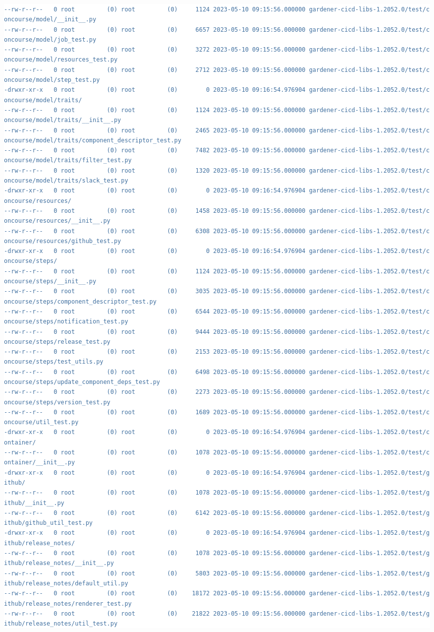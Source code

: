 ```diff
--rw-r--r--   0 root         (0) root         (0)     1124 2023-05-10 09:15:56.000000 gardener-cicd-libs-1.2052.0/test/concourse/model/__init__.py
--rw-r--r--   0 root         (0) root         (0)     6657 2023-05-10 09:15:56.000000 gardener-cicd-libs-1.2052.0/test/concourse/model/job_test.py
--rw-r--r--   0 root         (0) root         (0)     3272 2023-05-10 09:15:56.000000 gardener-cicd-libs-1.2052.0/test/concourse/model/resources_test.py
--rw-r--r--   0 root         (0) root         (0)     2712 2023-05-10 09:15:56.000000 gardener-cicd-libs-1.2052.0/test/concourse/model/step_test.py
-drwxr-xr-x   0 root         (0) root         (0)        0 2023-05-10 09:16:54.976904 gardener-cicd-libs-1.2052.0/test/concourse/model/traits/
--rw-r--r--   0 root         (0) root         (0)     1124 2023-05-10 09:15:56.000000 gardener-cicd-libs-1.2052.0/test/concourse/model/traits/__init__.py
--rw-r--r--   0 root         (0) root         (0)     2465 2023-05-10 09:15:56.000000 gardener-cicd-libs-1.2052.0/test/concourse/model/traits/component_descriptor_test.py
--rw-r--r--   0 root         (0) root         (0)     7482 2023-05-10 09:15:56.000000 gardener-cicd-libs-1.2052.0/test/concourse/model/traits/filter_test.py
--rw-r--r--   0 root         (0) root         (0)     1320 2023-05-10 09:15:56.000000 gardener-cicd-libs-1.2052.0/test/concourse/model/traits/slack_test.py
-drwxr-xr-x   0 root         (0) root         (0)        0 2023-05-10 09:16:54.976904 gardener-cicd-libs-1.2052.0/test/concourse/resources/
--rw-r--r--   0 root         (0) root         (0)     1458 2023-05-10 09:15:56.000000 gardener-cicd-libs-1.2052.0/test/concourse/resources/__init__.py
--rw-r--r--   0 root         (0) root         (0)     6308 2023-05-10 09:15:56.000000 gardener-cicd-libs-1.2052.0/test/concourse/resources/github_test.py
-drwxr-xr-x   0 root         (0) root         (0)        0 2023-05-10 09:16:54.976904 gardener-cicd-libs-1.2052.0/test/concourse/steps/
--rw-r--r--   0 root         (0) root         (0)     1124 2023-05-10 09:15:56.000000 gardener-cicd-libs-1.2052.0/test/concourse/steps/__init__.py
--rw-r--r--   0 root         (0) root         (0)     3035 2023-05-10 09:15:56.000000 gardener-cicd-libs-1.2052.0/test/concourse/steps/component_descriptor_test.py
--rw-r--r--   0 root         (0) root         (0)     6544 2023-05-10 09:15:56.000000 gardener-cicd-libs-1.2052.0/test/concourse/steps/notification_test.py
--rw-r--r--   0 root         (0) root         (0)     9444 2023-05-10 09:15:56.000000 gardener-cicd-libs-1.2052.0/test/concourse/steps/release_test.py
--rw-r--r--   0 root         (0) root         (0)     2153 2023-05-10 09:15:56.000000 gardener-cicd-libs-1.2052.0/test/concourse/steps/test_utils.py
--rw-r--r--   0 root         (0) root         (0)     6498 2023-05-10 09:15:56.000000 gardener-cicd-libs-1.2052.0/test/concourse/steps/update_component_deps_test.py
--rw-r--r--   0 root         (0) root         (0)     2273 2023-05-10 09:15:56.000000 gardener-cicd-libs-1.2052.0/test/concourse/steps/version_test.py
--rw-r--r--   0 root         (0) root         (0)     1689 2023-05-10 09:15:56.000000 gardener-cicd-libs-1.2052.0/test/concourse/util_test.py
-drwxr-xr-x   0 root         (0) root         (0)        0 2023-05-10 09:16:54.976904 gardener-cicd-libs-1.2052.0/test/container/
--rw-r--r--   0 root         (0) root         (0)     1078 2023-05-10 09:15:56.000000 gardener-cicd-libs-1.2052.0/test/container/__init__.py
-drwxr-xr-x   0 root         (0) root         (0)        0 2023-05-10 09:16:54.976904 gardener-cicd-libs-1.2052.0/test/github/
--rw-r--r--   0 root         (0) root         (0)     1078 2023-05-10 09:15:56.000000 gardener-cicd-libs-1.2052.0/test/github/__init__.py
--rw-r--r--   0 root         (0) root         (0)     6142 2023-05-10 09:15:56.000000 gardener-cicd-libs-1.2052.0/test/github/github_util_test.py
-drwxr-xr-x   0 root         (0) root         (0)        0 2023-05-10 09:16:54.976904 gardener-cicd-libs-1.2052.0/test/github/release_notes/
--rw-r--r--   0 root         (0) root         (0)     1078 2023-05-10 09:15:56.000000 gardener-cicd-libs-1.2052.0/test/github/release_notes/__init__.py
--rw-r--r--   0 root         (0) root         (0)     5803 2023-05-10 09:15:56.000000 gardener-cicd-libs-1.2052.0/test/github/release_notes/default_util.py
--rw-r--r--   0 root         (0) root         (0)    18172 2023-05-10 09:15:56.000000 gardener-cicd-libs-1.2052.0/test/github/release_notes/renderer_test.py
--rw-r--r--   0 root         (0) root         (0)    21822 2023-05-10 09:15:56.000000 gardener-cicd-libs-1.2052.0/test/github/release_notes/util_test.py
```
